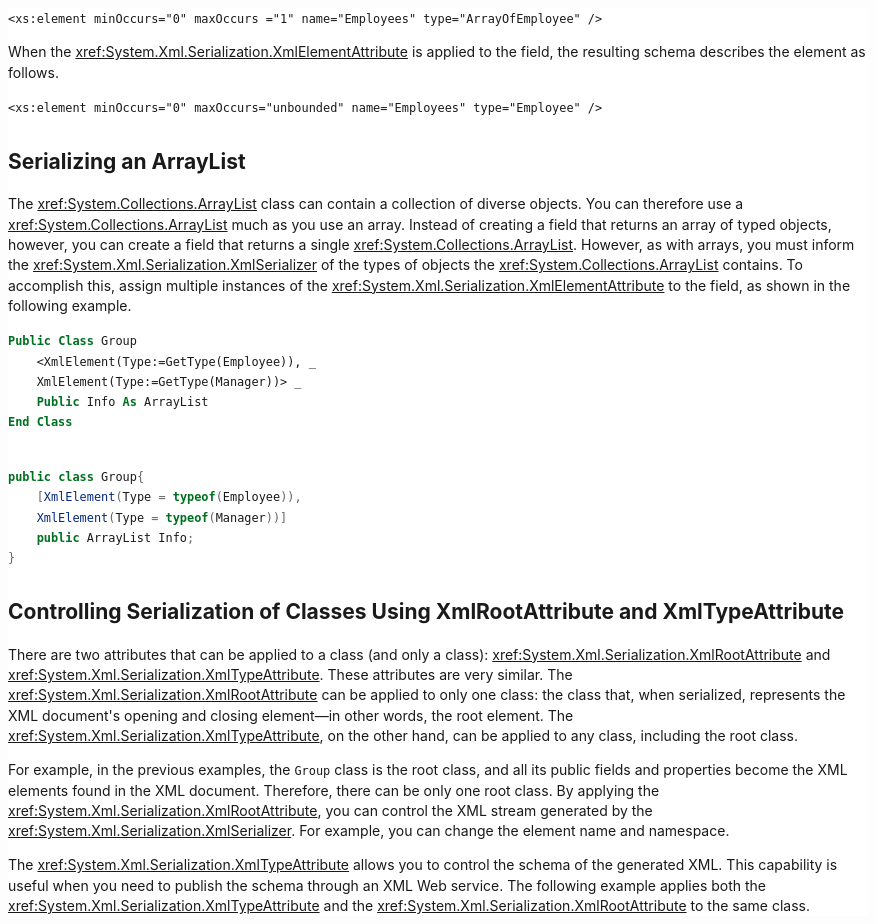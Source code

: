 ```  
<xs:element minOccurs="0" maxOccurs ="1" name="Employees" type="ArrayOfEmployee" />  
```  
  
 When the <xref:System.Xml.Serialization.XmlElementAttribute> is applied to the field, the resulting schema describes the element as follows.  
  
```  
<xs:element minOccurs="0" maxOccurs="unbounded" name="Employees" type="Employee" />   
```  
  
## Serializing an ArrayList  
 The <xref:System.Collections.ArrayList> class can contain a collection of diverse objects. You can therefore use a <xref:System.Collections.ArrayList> much as you use an array. Instead of creating a field that returns an array of typed objects, however, you can create a field that returns a single <xref:System.Collections.ArrayList>. However, as with arrays, you must inform the <xref:System.Xml.Serialization.XmlSerializer> of the types of objects the <xref:System.Collections.ArrayList> contains. To accomplish this, assign multiple instances of the <xref:System.Xml.Serialization.XmlElementAttribute> to the field, as shown in the following example.  
  
```vb  
Public Class Group  
    <XmlElement(Type:=GetType(Employee)), _  
    XmlElement(Type:=GetType(Manager))> _  
    Public Info As ArrayList  
End Class  
  
```  
  
```csharp  
public class Group{  
    [XmlElement(Type = typeof(Employee)),   
    XmlElement(Type = typeof(Manager))]  
    public ArrayList Info;  
}  
```  
  
## Controlling Serialization of Classes Using XmlRootAttribute and XmlTypeAttribute  
 There are two attributes that can be applied to a class (and only a class): <xref:System.Xml.Serialization.XmlRootAttribute> and <xref:System.Xml.Serialization.XmlTypeAttribute>. These attributes are very similar. The <xref:System.Xml.Serialization.XmlRootAttribute> can be applied to only one class: the class that, when serialized, represents the XML document's opening and closing element—in other words, the root element. The <xref:System.Xml.Serialization.XmlTypeAttribute>, on the other hand, can be applied to any class, including the root class.  
  
 For example, in the previous examples, the `Group` class is the root class, and all its public fields and properties become the XML elements found in the XML document. Therefore, there can be only one root class. By applying the <xref:System.Xml.Serialization.XmlRootAttribute>, you can control the XML stream generated by the <xref:System.Xml.Serialization.XmlSerializer>. For example, you can change the element name and namespace.  
  
 The <xref:System.Xml.Serialization.XmlTypeAttribute> allows you to control the schema of the generated XML. This capability is useful when you need to publish the schema through an XML Web service. The following example applies both the <xref:System.Xml.Serialization.XmlTypeAttribute> and the <xref:System.Xml.Serialization.XmlRootAttribute> to the same class.  
  